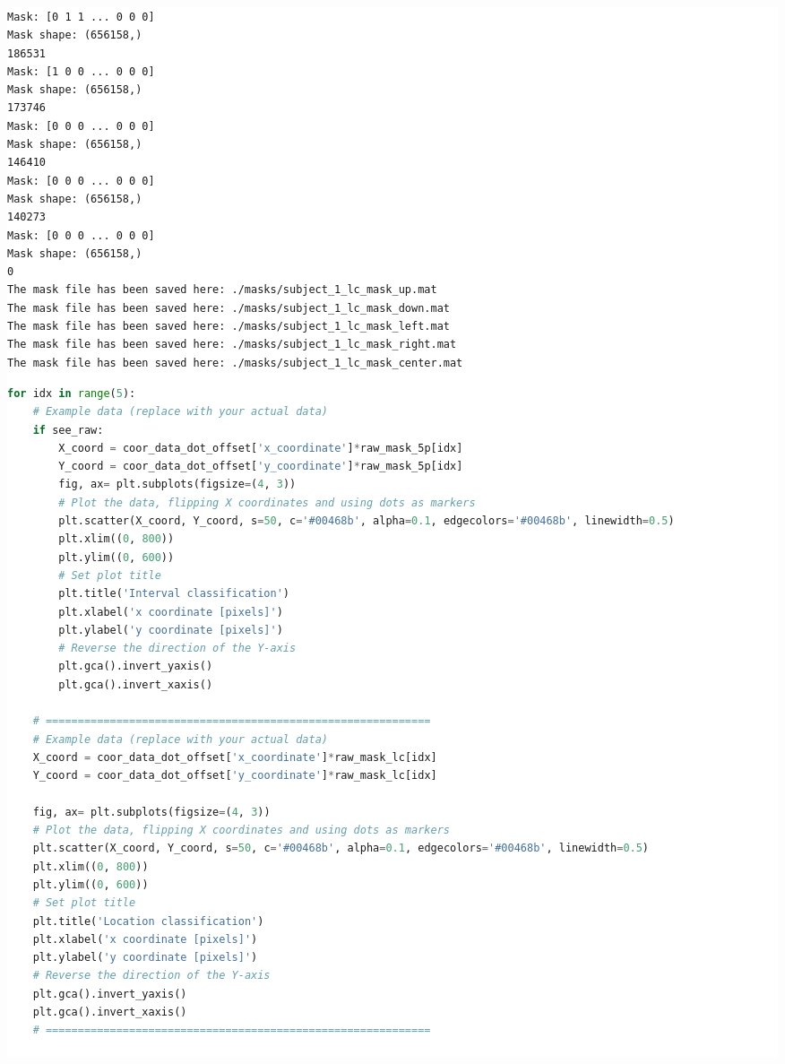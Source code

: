     Mask: [0 1 1 ... 0 0 0]
    Mask shape: (656158,)
    186531
    Mask: [1 0 0 ... 0 0 0]
    Mask shape: (656158,)
    173746
    Mask: [0 0 0 ... 0 0 0]
    Mask shape: (656158,)
    146410
    Mask: [0 0 0 ... 0 0 0]
    Mask shape: (656158,)
    140273
    Mask: [0 0 0 ... 0 0 0]
    Mask shape: (656158,)
    0
    The mask file has been saved here: ./masks/subject_1_lc_mask_up.mat
    The mask file has been saved here: ./masks/subject_1_lc_mask_down.mat
    The mask file has been saved here: ./masks/subject_1_lc_mask_left.mat
    The mask file has been saved here: ./masks/subject_1_lc_mask_right.mat
    The mask file has been saved here: ./masks/subject_1_lc_mask_center.mat



```python
for idx in range(5):
    # Example data (replace with your actual data)
    if see_raw:
        X_coord = coor_data_dot_offset['x_coordinate']*raw_mask_5p[idx]
        Y_coord = coor_data_dot_offset['y_coordinate']*raw_mask_5p[idx]
        fig, ax= plt.subplots(figsize=(4, 3))
        # Plot the data, flipping X coordinates and using dots as markers
        plt.scatter(X_coord, Y_coord, s=50, c='#00468b', alpha=0.1, edgecolors='#00468b', linewidth=0.5)
        plt.xlim((0, 800))
        plt.ylim((0, 600))
        # Set plot title
        plt.title('Interval classification')
        plt.xlabel('x coordinate [pixels]')
        plt.ylabel('y coordinate [pixels]')
        # Reverse the direction of the Y-axis
        plt.gca().invert_yaxis()
        plt.gca().invert_xaxis()
    
    # ============================================================
    # Example data (replace with your actual data)
    X_coord = coor_data_dot_offset['x_coordinate']*raw_mask_lc[idx]
    Y_coord = coor_data_dot_offset['y_coordinate']*raw_mask_lc[idx]
    
    fig, ax= plt.subplots(figsize=(4, 3))
    # Plot the data, flipping X coordinates and using dots as markers
    plt.scatter(X_coord, Y_coord, s=50, c='#00468b', alpha=0.1, edgecolors='#00468b', linewidth=0.5)
    plt.xlim((0, 800))
    plt.ylim((0, 600))
    # Set plot title
    plt.title('Location classification')
    plt.xlabel('x coordinate [pixels]')
    plt.ylabel('y coordinate [pixels]')
    # Reverse the direction of the Y-axis
    plt.gca().invert_yaxis()
    plt.gca().invert_xaxis()
    # ============================================================
   
```
